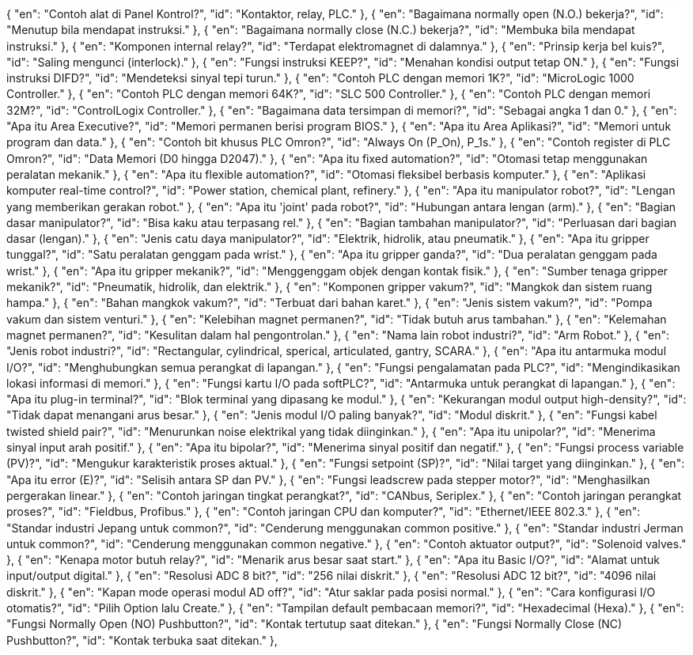   { "en": "Contoh alat di Panel Kontrol?", "id": "Kontaktor, relay, PLC." },
  { "en": "Bagaimana normally open (N.O.) bekerja?", "id": "Menutup bila mendapat instruksi." },
  { "en": "Bagaimana normally close (N.C.) bekerja?", "id": "Membuka bila mendapat instruksi." },
  { "en": "Komponen internal relay?", "id": "Terdapat elektromagnet di dalamnya." },
  { "en": "Prinsip kerja bel kuis?", "id": "Saling mengunci (interlock)." },
  { "en": "Fungsi instruksi KEEP?", "id": "Menahan kondisi output tetap ON." },
  { "en": "Fungsi instruksi DIFD?", "id": "Mendeteksi sinyal tepi turun." },
  { "en": "Contoh PLC dengan memori 1K?", "id": "MicroLogic 1000 Controller." },
  { "en": "Contoh PLC dengan memori 64K?", "id": "SLC 500 Controller." },
  { "en": "Contoh PLC dengan memori 32M?", "id": "ControlLogix Controller." },
  { "en": "Bagaimana data tersimpan di memori?", "id": "Sebagai angka 1 dan 0." },
  { "en": "Apa itu Area Executive?", "id": "Memori permanen berisi program BIOS." },
  { "en": "Apa itu Area Aplikasi?", "id": "Memori untuk program dan data." },
  { "en": "Contoh bit khusus PLC Omron?", "id": "Always On (P_On), P_1s." },
  { "en": "Contoh register di PLC Omron?", "id": "Data Memori (D0 hingga D2047)." },
  { "en": "Apa itu fixed automation?", "id": "Otomasi tetap menggunakan peralatan mekanik." },
  { "en": "Apa itu flexible automation?", "id": "Otomasi fleksibel berbasis komputer." },
  { "en": "Aplikasi komputer real-time control?", "id": "Power station, chemical plant, refinery." },
  { "en": "Apa itu manipulator robot?", "id": "Lengan yang memberikan gerakan robot." },
  { "en": "Apa itu 'joint' pada robot?", "id": "Hubungan antara lengan (arm)." },
  { "en": "Bagian dasar manipulator?", "id": "Bisa kaku atau terpasang rel." },
  { "en": "Bagian tambahan manipulator?", "id": "Perluasan dari bagian dasar (lengan)." },
  { "en": "Jenis catu daya manipulator?", "id": "Elektrik, hidrolik, atau pneumatik." },
  { "en": "Apa itu gripper tunggal?", "id": "Satu peralatan genggam pada wrist." },
  { "en": "Apa itu gripper ganda?", "id": "Dua peralatan genggam pada wrist." },
  { "en": "Apa itu gripper mekanik?", "id": "Menggenggam objek dengan kontak fisik." },
  { "en": "Sumber tenaga gripper mekanik?", "id": "Pneumatik, hidrolik, dan elektrik." },
  { "en": "Komponen gripper vakum?", "id": "Mangkok dan sistem ruang hampa." },
  { "en": "Bahan mangkok vakum?", "id": "Terbuat dari bahan karet." },
  { "en": "Jenis sistem vakum?", "id": "Pompa vakum dan sistem venturi." },
  { "en": "Kelebihan magnet permanen?", "id": "Tidak butuh arus tambahan." },
  { "en": "Kelemahan magnet permanen?", "id": "Kesulitan dalam hal pengontrolan." },
  { "en": "Nama lain robot industri?", "id": "Arm Robot." },
  { "en": "Jenis robot industri?", "id": "Rectangular, cylindrical, sperical, articulated, gantry, SCARA." },
  { "en": "Apa itu antarmuka modul I/O?", "id": "Menghubungkan semua perangkat di lapangan." },
  { "en": "Fungsi pengalamatan pada PLC?", "id": "Mengindikasikan lokasi informasi di memori." },
  { "en": "Fungsi kartu I/O pada softPLC?", "id": "Antarmuka untuk perangkat di lapangan." },
  { "en": "Apa itu plug-in terminal?", "id": "Blok terminal yang dipasang ke modul." },
  { "en": "Kekurangan modul output high-density?", "id": "Tidak dapat menangani arus besar." },
  { "en": "Jenis modul I/O paling banyak?", "id": "Modul diskrit." },
  { "en": "Fungsi kabel twisted shield pair?", "id": "Menurunkan noise elektrikal yang tidak diinginkan." },
  { "en": "Apa itu unipolar?", "id": "Menerima sinyal input arah positif." },
  { "en": "Apa itu bipolar?", "id": "Menerima sinyal positif dan negatif." },
  { "en": "Fungsi process variable (PV)?", "id": "Mengukur karakteristik proses aktual." },
  { "en": "Fungsi setpoint (SP)?", "id": "Nilai target yang diinginkan." },
  { "en": "Apa itu error (E)?", "id": "Selisih antara SP dan PV." },
  { "en": "Fungsi leadscrew pada stepper motor?", "id": "Menghasilkan pergerakan linear." },
  { "en": "Contoh jaringan tingkat perangkat?", "id": "CANbus, Seriplex." },
  { "en": "Contoh jaringan perangkat proses?", "id": "Fieldbus, Profibus." },
  { "en": "Contoh jaringan CPU dan komputer?", "id": "Ethernet/IEEE 802.3." },
  { "en": "Standar industri Jepang untuk common?", "id": "Cenderung menggunakan common positive." },
  { "en": "Standar industri Jerman untuk common?", "id": "Cenderung menggunakan common negative." },
  { "en": "Contoh aktuator output?", "id": "Solenoid valves." },
  { "en": "Kenapa motor butuh relay?", "id": "Menarik arus besar saat start." },
  { "en": "Apa itu Basic I/O?", "id": "Alamat untuk input/output digital." },
  { "en": "Resolusi ADC 8 bit?", "id": "256 nilai diskrit." },
  { "en": "Resolusi ADC 12 bit?", "id": "4096 nilai diskrit." },
  { "en": "Kapan mode operasi modul AD off?", "id": "Atur saklar pada posisi normal." },
  { "en": "Cara konfigurasi I/O otomatis?", "id": "Pilih Option lalu Create." },
  { "en": "Tampilan default pembacaan memori?", "id": "Hexadecimal (Hexa)." },
  { "en": "Fungsi Normally Open (NO) Pushbutton?", "id": "Kontak tertutup saat ditekan." },
  { "en": "Fungsi Normally Close (NC) Pushbutton?", "id": "Kontak terbuka saat ditekan." },